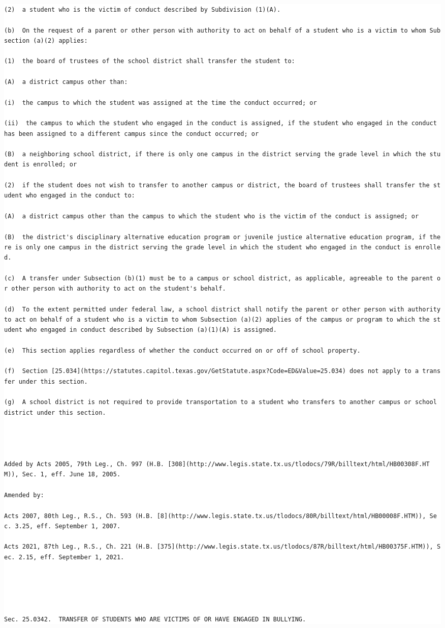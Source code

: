     (2)  a student who is the victim of conduct described by Subdivision (1)(A).
    
    (b)  On the request of a parent or other person with authority to act on behalf of a student who is a victim to whom Subsection (a)(2) applies:
    
    (1)  the board of trustees of the school district shall transfer the student to:
    
    (A)  a district campus other than:
    
    (i)  the campus to which the student was assigned at the time the conduct occurred; or
    
    (ii)  the campus to which the student who engaged in the conduct is assigned, if the student who engaged in the conduct has been assigned to a different campus since the conduct occurred; or
    
    (B)  a neighboring school district, if there is only one campus in the district serving the grade level in which the student is enrolled; or
    
    (2)  if the student does not wish to transfer to another campus or district, the board of trustees shall transfer the student who engaged in the conduct to:
    
    (A)  a district campus other than the campus to which the student who is the victim of the conduct is assigned; or
    
    (B)  the district's disciplinary alternative education program or juvenile justice alternative education program, if there is only one campus in the district serving the grade level in which the student who engaged in the conduct is enrolled.
    
    (c)  A transfer under Subsection (b)(1) must be to a campus or school district, as applicable, agreeable to the parent or other person with authority to act on the student's behalf.
    
    (d)  To the extent permitted under federal law, a school district shall notify the parent or other person with authority to act on behalf of a student who is a victim to whom Subsection (a)(2) applies of the campus or program to which the student who engaged in conduct described by Subsection (a)(1)(A) is assigned.
    
    (e)  This section applies regardless of whether the conduct occurred on or off of school property.
    
    (f)  Section [25.034](https://statutes.capitol.texas.gov/GetStatute.aspx?Code=ED&Value=25.034) does not apply to a transfer under this section.
    
    (g)  A school district is not required to provide transportation to a student who transfers to another campus or school district under this section.
    
    
    
    
    Added by Acts 2005, 79th Leg., Ch. 997 (H.B. [308](http://www.legis.state.tx.us/tlodocs/79R/billtext/html/HB00308F.HTM)), Sec. 1, eff. June 18, 2005.
    
    Amended by: 
    
    Acts 2007, 80th Leg., R.S., Ch. 593 (H.B. [8](http://www.legis.state.tx.us/tlodocs/80R/billtext/html/HB00008F.HTM)), Sec. 3.25, eff. September 1, 2007.
    
    Acts 2021, 87th Leg., R.S., Ch. 221 (H.B. [375](http://www.legis.state.tx.us/tlodocs/87R/billtext/html/HB00375F.HTM)), Sec. 2.15, eff. September 1, 2021.
    
    
    
    
    
    Sec. 25.0342.  TRANSFER OF STUDENTS WHO ARE VICTIMS OF OR HAVE ENGAGED IN BULLYING.
    
